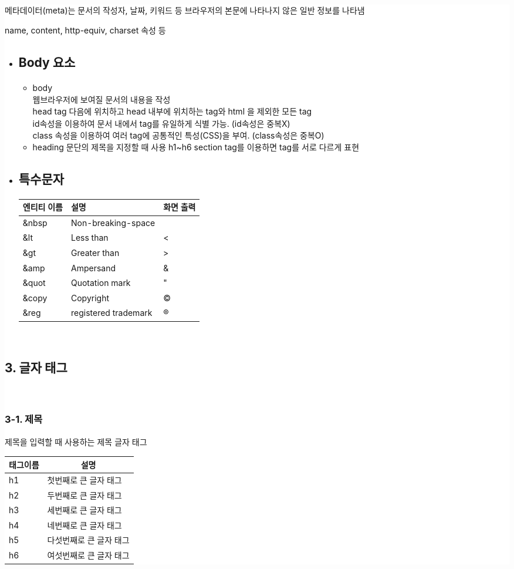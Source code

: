   메타데이터(meta)는 문서의 작성자, 날짜, 키워드 등 브라우저의 본문에 나타나지 않은 일반 정보를 나타냄

  name, content, http-equiv, charset 속성 등

- ## Body 요소
  - body  
    웹브라우저에 보여질 문서의 내용을 작성  
    head tag 다음에 위치하고 head 내부에 위치하는 tag와 html 을 제외한 모든 tag  
    id속성을 이용하여 문서 내에서 tag를 유일하게 식별 가능. (id속성은 중복X)  
    class 속성을 이용하여 여러 tag에 공통적인 특성(CSS)을 부여. (class속성은 중복O)
  - heading
    문단의 제목을 지정할 때 사용
    h1~h6
    section tag를 이용하면 tag를 서로 다르게 표현
- ## 특수문자
  | 엔티티 이름 | 설명                 | 화면 출력 |
  | ----------- | -------------------- | --------- |
  | &nbsp       | Non-breaking-space   |           |
  | &lt         | Less than            | <         |
  | &gt         | Greater than         | >         |
  | &amp        | Ampersand            | &         |
  | &quot       | Quotation mark       | &quot;    |
  | &copy       | Copyright            | &copy;    |
  | &reg        | registered trademark | &reg;     |

<br>

## 3. 글자 태그

<br>

### 3-1. 제목

제목을 입력할 때 사용하는 제목 글자 태그

| 태그이름 | 설명                    |
| -------- | ----------------------- |
| h1       | 첫번째로 큰 글자 태그   |
| h2       | 두번째로 큰 글자 태그   |
| h3       | 세번째로 큰 글자 태그   |
| h4       | 네번째로 큰 글자 태그   |
| h5       | 다섯번째로 큰 글자 태그 |
| h6       | 여섯번째로 큰 글자 태그 |
